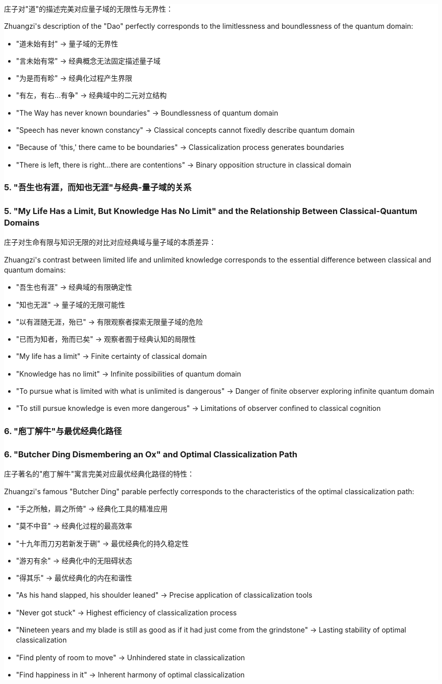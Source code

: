 庄子对"道"的描述完美对应量子域的无限性与无界性：

Zhuangzi's description of the "Dao" perfectly corresponds to the limitlessness and boundlessness of the quantum domain:

- "道未始有封" → 量子域的无界性
- "言未始有常" → 经典概念无法固定描述量子域
- "为是而有畛" → 经典化过程产生界限
- "有左，有右...有争" → 经典域中的二元对立结构

- "The Way has never known boundaries" → Boundlessness of quantum domain
- "Speech has never known constancy" → Classical concepts cannot fixedly describe quantum domain
- "Because of 'this,' there came to be boundaries" → Classicalization process generates boundaries
- "There is left, there is right...there are contentions" → Binary opposition structure in classical domain

### 5. "吾生也有涯，而知也无涯"与经典-量子域的关系
### 5. "My Life Has a Limit, But Knowledge Has No Limit" and the Relationship Between Classical-Quantum Domains

庄子对生命有限与知识无限的对比对应经典域与量子域的本质差异：

Zhuangzi's contrast between limited life and unlimited knowledge corresponds to the essential difference between classical and quantum domains:

- "吾生也有涯" → 经典域的有限确定性
- "知也无涯" → 量子域的无限可能性
- "以有涯随无涯，殆已" → 有限观察者探索无限量子域的危险
- "已而为知者，殆而已矣" → 观察者囿于经典认知的局限性

- "My life has a limit" → Finite certainty of classical domain
- "Knowledge has no limit" → Infinite possibilities of quantum domain
- "To pursue what is limited with what is unlimited is dangerous" → Danger of finite observer exploring infinite quantum domain
- "To still pursue knowledge is even more dangerous" → Limitations of observer confined to classical cognition

### 6. "庖丁解牛"与最优经典化路径
### 6. "Butcher Ding Dismembering an Ox" and Optimal Classicalization Path

庄子著名的"庖丁解牛"寓言完美对应最优经典化路径的特性：

Zhuangzi's famous "Butcher Ding" parable perfectly corresponds to the characteristics of the optimal classicalization path:

- "手之所触，肩之所倚" → 经典化工具的精准应用
- "莫不中音" → 经典化过程的最高效率
- "十九年而刀刃若新发于硎" → 最优经典化的持久稳定性
- "游刃有余" → 经典化中的无阻碍状态
- "得其乐" → 最优经典化的内在和谐性

- "As his hand slapped, his shoulder leaned" → Precise application of classicalization tools
- "Never got stuck" → Highest efficiency of classicalization process
- "Nineteen years and my blade is still as good as if it had just come from the grindstone" → Lasting stability of optimal classicalization
- "Find plenty of room to move" → Unhindered state in classicalization
- "Find happiness in it" → Inherent harmony of optimal classicalization
